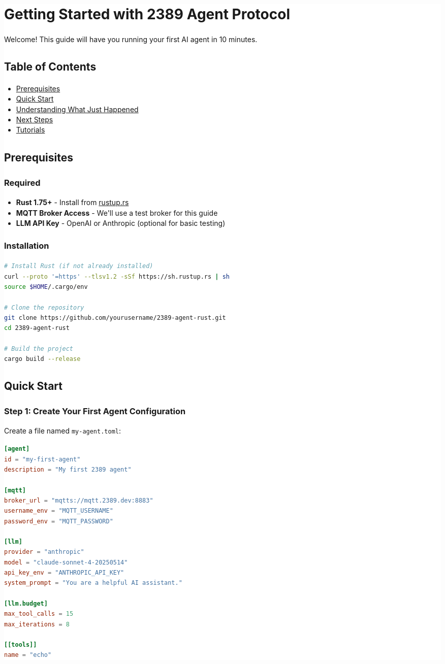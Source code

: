 # Getting Started with 2389 Agent Protocol

Welcome! This guide will have you running your first AI agent in 10 minutes.

## Table of Contents

- [Prerequisites](#prerequisites)
- [Quick Start](#quick-start)
- [Understanding What Just Happened](#understanding-what-just-happened)
- [Next Steps](#next-steps)
- [Tutorials](#tutorials)

## Prerequisites

### Required

- **Rust 1.75+** - Install from [rustup.rs](https://rustup.rs/)
- **MQTT Broker Access** - We'll use a test broker for this guide
- **LLM API Key** - OpenAI or Anthropic (optional for basic testing)

### Installation

```bash
# Install Rust (if not already installed)
curl --proto '=https' --tlsv1.2 -sSf https://sh.rustup.rs | sh
source $HOME/.cargo/env

# Clone the repository
git clone https://github.com/yourusername/2389-agent-rust.git
cd 2389-agent-rust

# Build the project
cargo build --release
```

## Quick Start

### Step 1: Create Your First Agent Configuration

Create a file named `my-agent.toml`:

```toml
[agent]
id = "my-first-agent"
description = "My first 2389 agent"

[mqtt]
broker_url = "mqtts://mqtt.2389.dev:8883"
username_env = "MQTT_USERNAME"
password_env = "MQTT_PASSWORD"

[llm]
provider = "anthropic"
model = "claude-sonnet-4-20250514"
api_key_env = "ANTHROPIC_API_KEY"
system_prompt = "You are a helpful AI assistant."

[llm.budget]
max_tool_calls = 15
max_iterations = 8

[[tools]]
name = "echo"
```